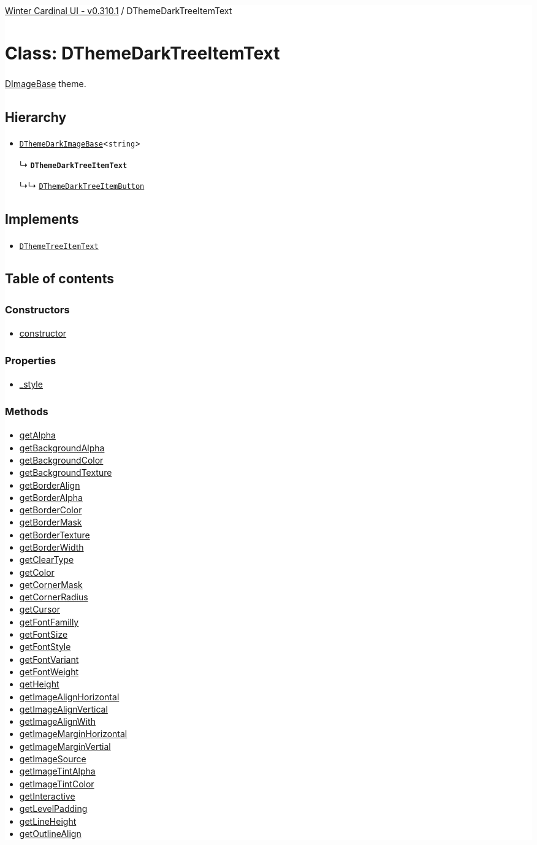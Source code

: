 [Winter Cardinal UI - v0.310.1](../index.md) / DThemeDarkTreeItemText

# Class: DThemeDarkTreeItemText

[DImageBase](DImageBase.md) theme.

## Hierarchy

- [`DThemeDarkImageBase`](DThemeDarkImageBase.md)<`string`\>

  ↳ **`DThemeDarkTreeItemText`**

  ↳↳ [`DThemeDarkTreeItemButton`](DThemeDarkTreeItemButton.md)

## Implements

- [`DThemeTreeItemText`](../interfaces/DThemeTreeItemText.md)

## Table of contents

### Constructors

- [constructor](DThemeDarkTreeItemText.md#constructor)

### Properties

- [\_style](DThemeDarkTreeItemText.md#_style)

### Methods

- [getAlpha](DThemeDarkTreeItemText.md#getalpha)
- [getBackgroundAlpha](DThemeDarkTreeItemText.md#getbackgroundalpha)
- [getBackgroundColor](DThemeDarkTreeItemText.md#getbackgroundcolor)
- [getBackgroundTexture](DThemeDarkTreeItemText.md#getbackgroundtexture)
- [getBorderAlign](DThemeDarkTreeItemText.md#getborderalign)
- [getBorderAlpha](DThemeDarkTreeItemText.md#getborderalpha)
- [getBorderColor](DThemeDarkTreeItemText.md#getbordercolor)
- [getBorderMask](DThemeDarkTreeItemText.md#getbordermask)
- [getBorderTexture](DThemeDarkTreeItemText.md#getbordertexture)
- [getBorderWidth](DThemeDarkTreeItemText.md#getborderwidth)
- [getClearType](DThemeDarkTreeItemText.md#getcleartype)
- [getColor](DThemeDarkTreeItemText.md#getcolor)
- [getCornerMask](DThemeDarkTreeItemText.md#getcornermask)
- [getCornerRadius](DThemeDarkTreeItemText.md#getcornerradius)
- [getCursor](DThemeDarkTreeItemText.md#getcursor)
- [getFontFamilly](DThemeDarkTreeItemText.md#getfontfamilly)
- [getFontSize](DThemeDarkTreeItemText.md#getfontsize)
- [getFontStyle](DThemeDarkTreeItemText.md#getfontstyle)
- [getFontVariant](DThemeDarkTreeItemText.md#getfontvariant)
- [getFontWeight](DThemeDarkTreeItemText.md#getfontweight)
- [getHeight](DThemeDarkTreeItemText.md#getheight)
- [getImageAlignHorizontal](DThemeDarkTreeItemText.md#getimagealignhorizontal)
- [getImageAlignVertical](DThemeDarkTreeItemText.md#getimagealignvertical)
- [getImageAlignWith](DThemeDarkTreeItemText.md#getimagealignwith)
- [getImageMarginHorizontal](DThemeDarkTreeItemText.md#getimagemarginhorizontal)
- [getImageMarginVertial](DThemeDarkTreeItemText.md#getimagemarginvertial)
- [getImageSource](DThemeDarkTreeItemText.md#getimagesource)
- [getImageTintAlpha](DThemeDarkTreeItemText.md#getimagetintalpha)
- [getImageTintColor](DThemeDarkTreeItemText.md#getimagetintcolor)
- [getInteractive](DThemeDarkTreeItemText.md#getinteractive)
- [getLevelPadding](DThemeDarkTreeItemText.md#getlevelpadding)
- [getLineHeight](DThemeDarkTreeItemText.md#getlineheight)
- [getOutlineAlign](DThemeDarkTreeItemText.md#getoutlinealign)
